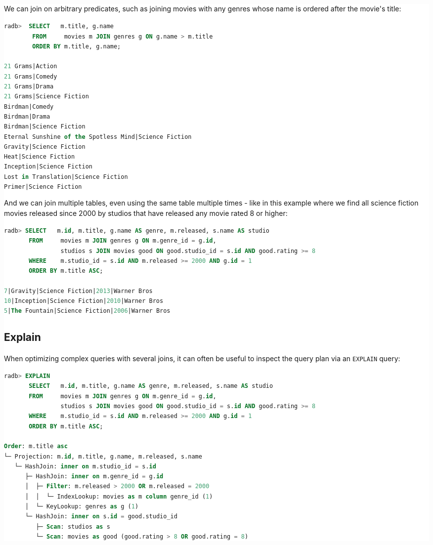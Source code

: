 We can join on arbitrary predicates, such as joining movies with any genres whose name is
ordered after the movie's title:

```sql
radb>  SELECT   m.title, g.name
        FROM     movies m JOIN genres g ON g.name > m.title
        ORDER BY m.title, g.name;

21 Grams|Action
21 Grams|Comedy
21 Grams|Drama
21 Grams|Science Fiction
Birdman|Comedy
Birdman|Drama
Birdman|Science Fiction
Eternal Sunshine of the Spotless Mind|Science Fiction
Gravity|Science Fiction
Heat|Science Fiction
Inception|Science Fiction
Lost in Translation|Science Fiction
Primer|Science Fiction
```

And we can join multiple tables, even using the same table multiple times - like in this example
where we find all science fiction movies released since 2000 by studios that have released any 
movie rated 8 or higher:

```sql
radb> SELECT   m.id, m.title, g.name AS genre, m.released, s.name AS studio
       FROM     movies m JOIN genres g ON m.genre_id = g.id,
                studios s JOIN movies good ON good.studio_id = s.id AND good.rating >= 8
       WHERE    m.studio_id = s.id AND m.released >= 2000 AND g.id = 1
       ORDER BY m.title ASC;

7|Gravity|Science Fiction|2013|Warner Bros
10|Inception|Science Fiction|2010|Warner Bros
5|The Fountain|Science Fiction|2006|Warner Bros
```

## Explain

When optimizing complex queries with several joins, it can often be useful to inspect the query
plan via an `EXPLAIN` query:

```sql
radb> EXPLAIN
       SELECT   m.id, m.title, g.name AS genre, m.released, s.name AS studio
       FROM     movies m JOIN genres g ON m.genre_id = g.id,
                studios s JOIN movies good ON good.studio_id = s.id AND good.rating >= 8
       WHERE    m.studio_id = s.id AND m.released >= 2000 AND g.id = 1
       ORDER BY m.title ASC;

Order: m.title asc
└─ Projection: m.id, m.title, g.name, m.released, s.name
   └─ HashJoin: inner on m.studio_id = s.id
      ├─ HashJoin: inner on m.genre_id = g.id
      │  ├─ Filter: m.released > 2000 OR m.released = 2000
      │  │  └─ IndexLookup: movies as m column genre_id (1)
      │  └─ KeyLookup: genres as g (1)
      └─ HashJoin: inner on s.id = good.studio_id
         ├─ Scan: studios as s
         └─ Scan: movies as good (good.rating > 8 OR good.rating = 8)
```
